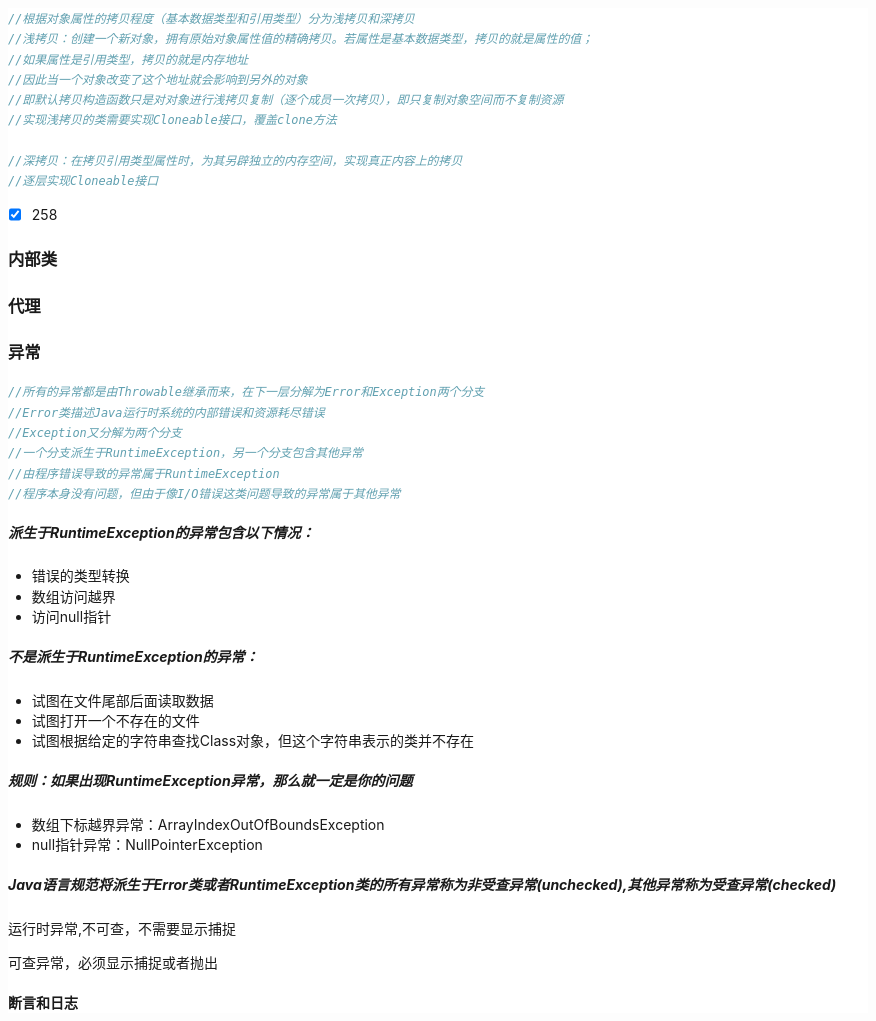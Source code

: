 ```java
//根据对象属性的拷贝程度（基本数据类型和引用类型）分为浅拷贝和深拷贝
//浅拷贝：创建一个新对象，拥有原始对象属性值的精确拷贝。若属性是基本数据类型，拷贝的就是属性的值；
//如果属性是引用类型，拷贝的就是内存地址
//因此当一个对象改变了这个地址就会影响到另外的对象
//即默认拷贝构造函数只是对对象进行浅拷贝复制（逐个成员一次拷贝），即只复制对象空间而不复制资源
//实现浅拷贝的类需要实现Cloneable接口，覆盖clone方法

//深拷贝：在拷贝引用类型属性时，为其另辟独立的内存空间，实现真正内容上的拷贝
//逐层实现Cloneable接口
```

- [x] 258

### 内部类

### 代理

### 异常

```java
//所有的异常都是由Throwable继承而来，在下一层分解为Error和Exception两个分支
//Error类描述Java运行时系统的内部错误和资源耗尽错误
//Exception又分解为两个分支
//一个分支派生于RuntimeException，另一个分支包含其他异常
//由程序错误导致的异常属于RuntimeException
//程序本身没有问题，但由于像I/O错误这类问题导致的异常属于其他异常
```

##### 派生于RuntimeException的异常包含以下情况：

- 错误的类型转换
- 数组访问越界
- 访问null指针

##### 不是派生于RuntimeException的异常：

- 试图在文件尾部后面读取数据
- 试图打开一个不存在的文件
- 试图根据给定的字符串查找Class对象，但这个字符串表示的类并不存在

##### 规则：如果出现RuntimeException异常，那么就一定是你的问题

- 数组下标越界异常：ArrayIndexOutOfBoundsException
- null指针异常：NullPointerException

##### Java语言规范将派生于Error类或者RuntimeException类的所有异常称为*非受查异常*(unchecked),其他异常称为受查异常(checked)

运行时异常,不可查，不需要显示捕捉

可查异常，必须显示捕捉或者抛出

#### 断言和日志
